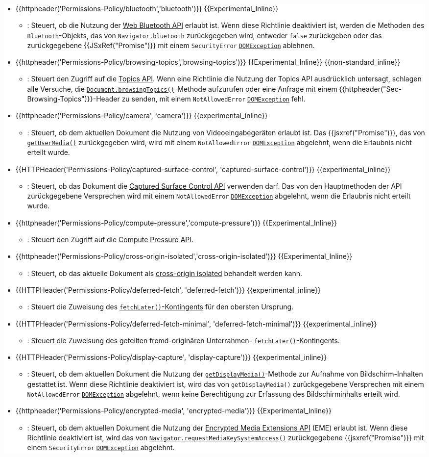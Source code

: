 - {{httpheader('Permissions-Policy/bluetooth','bluetooth')}} {{Experimental_Inline}}
  - : Steuert, ob die Nutzung der [Web Bluetooth API](/de/docs/Web/API/Web_Bluetooth_API) erlaubt ist. Wenn diese Richtlinie deaktiviert ist, werden die Methoden des [`Bluetooth`](/de/docs/Web/API/Bluetooth)-Objekts, das von [`Navigator.bluetooth`](/de/docs/Web/API/Navigator/bluetooth) zurückgegeben wird, entweder `false` zurückgeben oder das zurückgegebene {{JSxRef("Promise")}} mit einem `SecurityError` [`DOMException`](/de/docs/Web/API/DOMException) ablehnen.

- {{httpheader('Permissions-Policy/browsing-topics','browsing-topics')}} {{Experimental_Inline}} {{non-standard_inline}}
  - : Steuert den Zugriff auf die [Topics API](/de/docs/Web/API/Topics_API). Wenn eine Richtlinie die Nutzung der Topics API ausdrücklich untersagt, schlagen alle Versuche, die [`Document.browsingTopics()`](/de/docs/Web/API/Document/browsingTopics)-Methode aufzurufen oder eine Anfrage mit einem {{httpheader("Sec-Browsing-Topics")}}-Header zu senden, mit einem `NotAllowedError` [`DOMException`](/de/docs/Web/API/DOMException) fehl.

- {{httpheader('Permissions-Policy/camera', 'camera')}} {{experimental_inline}}
  - : Steuert, ob dem aktuellen Dokument die Nutzung von Videoeingabegeräten erlaubt ist.
    Das {{jsxref("Promise")}}, das von [`getUserMedia()`](/de/docs/Web/API/MediaDevices/getUserMedia) zurückgegeben wird, wird mit einem `NotAllowedError` [`DOMException`](/de/docs/Web/API/DOMException) abgelehnt, wenn die Erlaubnis nicht erteilt wurde.

- {{HTTPHeader('Permissions-Policy/captured-surface-control', 'captured-surface-control')}} {{experimental_inline}}
  - : Steuert, ob das Dokument die [Captured Surface Control API](/de/docs/Web/API/Screen_Capture_API/Captured_Surface_Control) verwenden darf.
    Das von den Hauptmethoden der API zurückgegebene Versprechen wird mit einem `NotAllowedError` [`DOMException`](/de/docs/Web/API/DOMException) abgelehnt, wenn die Erlaubnis nicht erteilt wurde.

- {{httpheader('Permissions-Policy/compute-pressure','compute-pressure')}} {{Experimental_Inline}}
  - : Steuert den Zugriff auf die [Compute Pressure API](/de/docs/Web/API/Compute_Pressure_API).

- {{httpheader('Permissions-Policy/cross-origin-isolated','cross-origin-isolated')}} {{Experimental_Inline}}
  - : Steuert, ob das aktuelle Dokument als [cross-origin isolated](/de/docs/Web/API/Window/crossOriginIsolated) behandelt werden kann.

- {{HTTPHeader('Permissions-Policy/deferred-fetch', 'deferred-fetch')}} {{experimental_inline}}
  - : Steuert die Zuweisung des [`fetchLater()`-Kontingents](/de/docs/Web/API/fetchLater_API/fetchLater_quotas) für den obersten Ursprung.

- {{HTTPHeader('Permissions-Policy/deferred-fetch-minimal', 'deferred-fetch-minimal')}} {{experimental_inline}}
  - : Steuert die Zuweisung des geteilten fremd-originären Unterrahmen- [`fetchLater()`-Kontingents](/de/docs/Web/API/fetchLater_API/fetchLater_quotas).

- {{HTTPHeader('Permissions-Policy/display-capture', 'display-capture')}} {{experimental_inline}}
  - : Steuert, ob dem aktuellen Dokument die Nutzung der [`getDisplayMedia()`](/de/docs/Web/API/MediaDevices/getDisplayMedia)-Methode zur Aufnahme von Bildschirm-Inhalten gestattet ist. Wenn diese Richtlinie deaktiviert ist, wird das von `getDisplayMedia()` zurückgegebene Versprechen mit einem `NotAllowedError` [`DOMException`](/de/docs/Web/API/DOMException) abgelehnt, wenn keine Berechtigung zur Erfassung des Bildschirminhalts erteilt wird.

- {{httpheader('Permissions-Policy/encrypted-media', 'encrypted-media')}} {{Experimental_Inline}}
  - : Steuert, ob dem aktuellen Dokument die Nutzung der [Encrypted Media Extensions API](/de/docs/Web/API/Encrypted_Media_Extensions_API) (EME) erlaubt ist. Wenn diese Richtlinie deaktiviert ist, wird das von [`Navigator.requestMediaKeySystemAccess()`](/de/docs/Web/API/Navigator/requestMediaKeySystemAccess) zurückgegebene {{jsxref("Promise")}} mit einem `SecurityError` [`DOMException`](/de/docs/Web/API/DOMException) abgelehnt.
